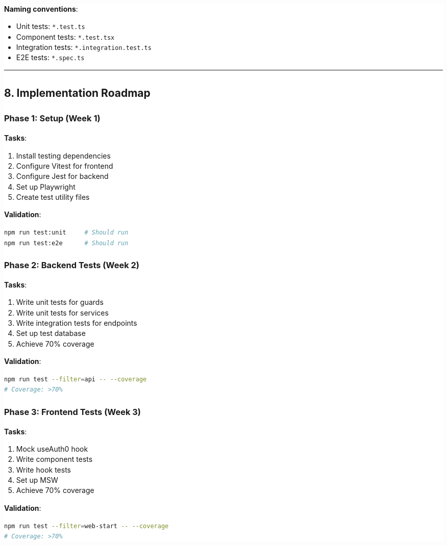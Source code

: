 **Naming conventions**:
- Unit tests: `*.test.ts`
- Component tests: `*.test.tsx`
- Integration tests: `*.integration.test.ts`
- E2E tests: `*.spec.ts`

---

## 8. Implementation Roadmap

### Phase 1: Setup (Week 1)

**Tasks**:
1. Install testing dependencies
2. Configure Vitest for frontend
3. Configure Jest for backend
4. Set up Playwright
5. Create test utility files

**Validation**:
```bash
npm run test:unit     # Should run
npm run test:e2e      # Should run
```

### Phase 2: Backend Tests (Week 2)

**Tasks**:
1. Write unit tests for guards
2. Write unit tests for services
3. Write integration tests for endpoints
4. Set up test database
5. Achieve 70% coverage

**Validation**:
```bash
npm run test --filter=api -- --coverage
# Coverage: >70%
```

### Phase 3: Frontend Tests (Week 3)

**Tasks**:
1. Mock useAuth0 hook
2. Write component tests
3. Write hook tests
4. Set up MSW
5. Achieve 70% coverage

**Validation**:
```bash
npm run test --filter=web-start -- --coverage
# Coverage: >70%
```
